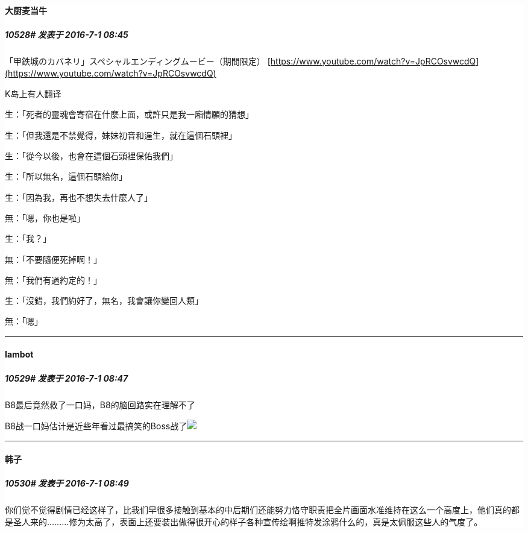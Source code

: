 ####  大厨麦当牛  
##### 10528#       发表于 2016-7-1 08:45




「甲鉄城のカバネリ」スペシャルエンディングムービー（期間限定） 
[https://www.youtube.com/watch?v=JpRCOsvwcdQ](https://www.youtube.com/watch?v=JpRCOsvwcdQ)

K岛上有人翻译

生：「死者的靈魂會寄宿在什麼上面，或許只是我一廂情願的猜想」

生：「但我還是不禁覺得，妹妹初音和逞生，就在這個石頭裡」

生：「從今以後，也會在這個石頭裡保佑我們」

生：「所以無名，這個石頭給你」

生：「因為我，再也不想失去什麼人了」


無：「嗯，你也是啦」

生：「我？」

無：「不要隨便死掉啊！」

無：「我們有過約定的！」

生：「沒錯，我們約好了，無名，我會讓你變回人類」

無：「嗯」







-----

####  Iambot  
##### 10529#       发表于 2016-7-1 08:47




B8最后竟然救了一口妈，B8的脑回路实在理解不了

B8战一口妈估计是近些年看过最搞笑的Boss战了<img src="https://static.saraba1st.com/image/smiley/normal/056.gif" referrerpolicy="no-referrer">







-----

####  韩子  
##### 10530#       发表于 2016-7-1 08:49




你们觉不觉得剧情已经这样了，比我们早很多接触到基本的中后期们还能努力恪守职责把全片画面水准维持在这么一个高度上，他们真的都是圣人来的………修为太高了，表面上还要装出做得很开心的样子各种宣传绘啊推特发涂鸦什么的，真是太佩服这些人的气度了。
